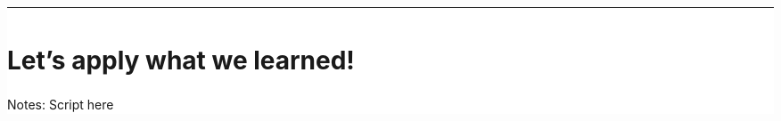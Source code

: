<audio controls >

<source src="/placeholder_audio.mp3" />

</audio>

</html>

---

# Let’s apply what we learned\!

Notes: Script here

<html>

<audio controls >

<source src="/placeholder_audio.mp3" />

</audio>

</html>
